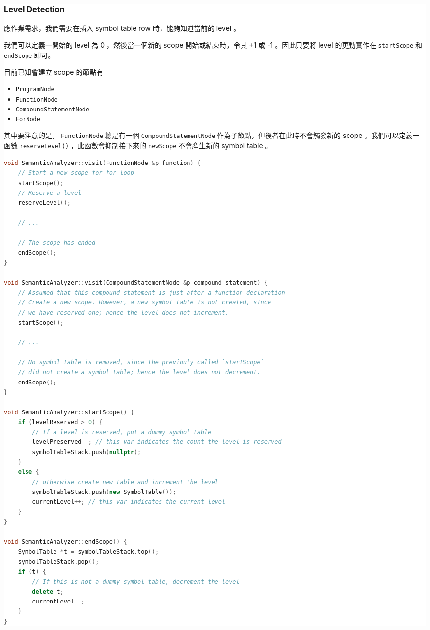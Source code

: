 ### Level Detection

應作業需求，我們需要在插入 symbol table row 時，能夠知道當前的 level 。

我們可以定義一開始的 level 為 0 ，然後當一個新的 scope 開始或結束時，令其 +1 或 -1 。因此只要將 level 的更動實作在 `startScope` 和 `endScope` 即可。

目前已知會建立 scope 的節點有

- `ProgramNode`
- `FunctionNode`
- `CompoundStatementNode`
- `ForNode`

其中要注意的是， `FunctionNode` 總是有一個 `CompoundStatementNode` 作為子節點，但後者在此時不會觸發新的
scope 。我們可以定義一函數 `reserveLevel()` ，此函數會抑制接下來的 `newScope` 不會產生新的 symbol table 。

```cpp
void SemanticAnalyzer::visit(FunctionNode &p_function) {
    // Start a new scope for for-loop
    startScope();
    // Reserve a level
    reserveLevel();

    // ...

    // The scope has ended
    endScope();
}

void SemanticAnalyzer::visit(CompoundStatementNode &p_compound_statement) {
    // Assumed that this compound statement is just after a function declaration
    // Create a new scope. However, a new symbol table is not created, since
    // we have reserved one; hence the level does not increment.
    startScope();

    // ...

    // No symbol table is removed, since the previouly called `startScope`
    // did not create a symbol table; hence the level does not decrement.
    endScope();
}

void SemanticAnalyzer::startScope() {
    if (levelReserved > 0) {
        // If a level is reserved, put a dummy symbol table
        levelPreserved--; // this var indicates the count the level is reserved
        symbolTableStack.push(nullptr);
    }
    else {
        // otherwise create new table and increment the level
        symbolTableStack.push(new SymbolTable());
        currentLevel++; // this var indicates the current level
    }
}

void SemanticAnalyzer::endScope() {
    SymbolTable *t = symbolTableStack.top();
    symbolTableStack.pop();
    if (t) {
        // If this is not a dummy symbol table, decrement the level
        delete t;
        currentLevel--;
    }
}
```
